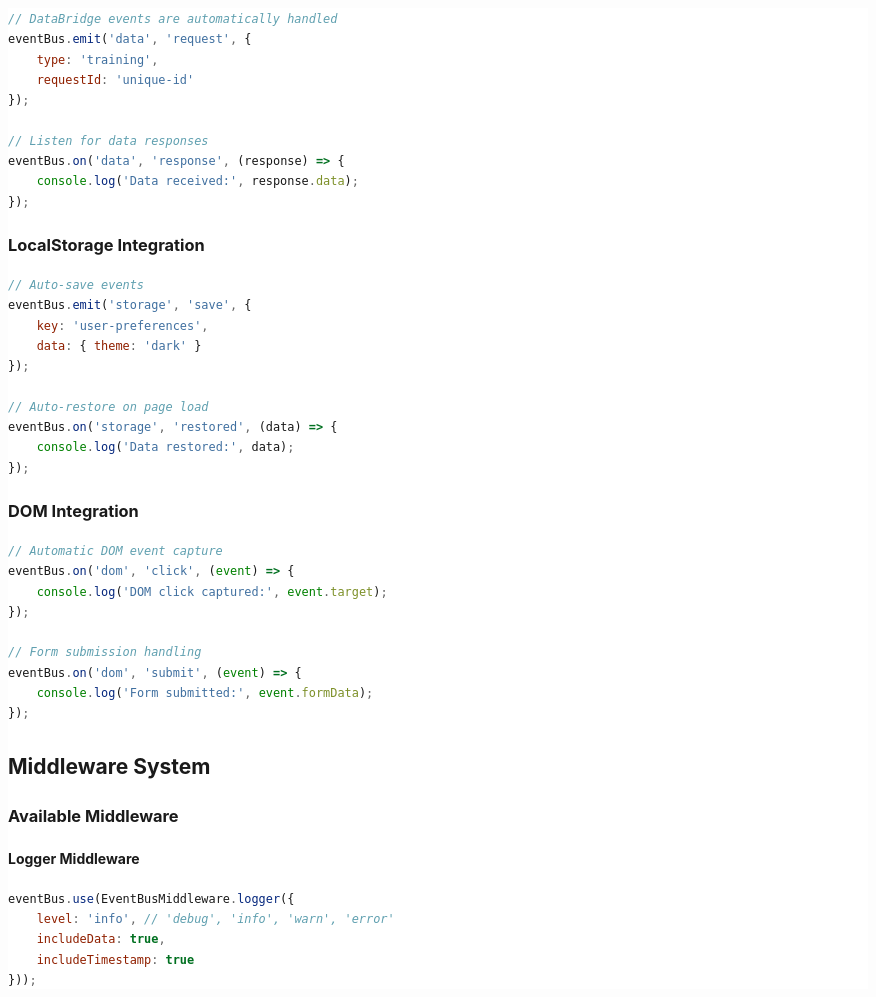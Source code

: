 ```javascript
// DataBridge events are automatically handled
eventBus.emit('data', 'request', {
    type: 'training',
    requestId: 'unique-id'
});

// Listen for data responses
eventBus.on('data', 'response', (response) => {
    console.log('Data received:', response.data);
});
```

### LocalStorage Integration

```javascript
// Auto-save events
eventBus.emit('storage', 'save', {
    key: 'user-preferences',
    data: { theme: 'dark' }
});

// Auto-restore on page load
eventBus.on('storage', 'restored', (data) => {
    console.log('Data restored:', data);
});
```

### DOM Integration

```javascript
// Automatic DOM event capture
eventBus.on('dom', 'click', (event) => {
    console.log('DOM click captured:', event.target);
});

// Form submission handling
eventBus.on('dom', 'submit', (event) => {
    console.log('Form submitted:', event.formData);
});
```

## Middleware System

### Available Middleware

#### Logger Middleware
```javascript
eventBus.use(EventBusMiddleware.logger({
    level: 'info', // 'debug', 'info', 'warn', 'error'
    includeData: true,
    includeTimestamp: true
}));
```
